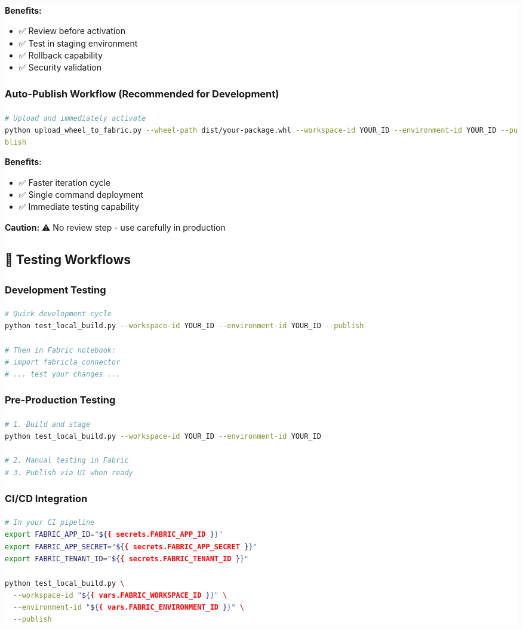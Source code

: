 **Benefits:**
- ✅ Review before activation
- ✅ Test in staging environment
- ✅ Rollback capability
- ✅ Security validation

### **Auto-Publish Workflow (Recommended for Development)**

```bash
# Upload and immediately activate
python upload_wheel_to_fabric.py --wheel-path dist/your-package.whl --workspace-id YOUR_ID --environment-id YOUR_ID --publish
```

**Benefits:**
- ✅ Faster iteration cycle
- ✅ Single command deployment
- ✅ Immediate testing capability

**Caution:** ⚠️ No review step - use carefully in production

## 🧪 Testing Workflows

### **Development Testing**

```bash
# Quick development cycle
python test_local_build.py --workspace-id YOUR_ID --environment-id YOUR_ID --publish

# Then in Fabric notebook:
# import fabricla_connector
# ... test your changes ...
```

### **Pre-Production Testing**

```bash
# 1. Build and stage
python test_local_build.py --workspace-id YOUR_ID --environment-id YOUR_ID

# 2. Manual testing in Fabric
# 3. Publish via UI when ready
```

### **CI/CD Integration**

```bash
# In your CI pipeline
export FABRIC_APP_ID="${{ secrets.FABRIC_APP_ID }}"
export FABRIC_APP_SECRET="${{ secrets.FABRIC_APP_SECRET }}"
export FABRIC_TENANT_ID="${{ secrets.FABRIC_TENANT_ID }}"

python test_local_build.py \
  --workspace-id "${{ vars.FABRIC_WORKSPACE_ID }}" \
  --environment-id "${{ vars.FABRIC_ENVIRONMENT_ID }}" \
  --publish
```
